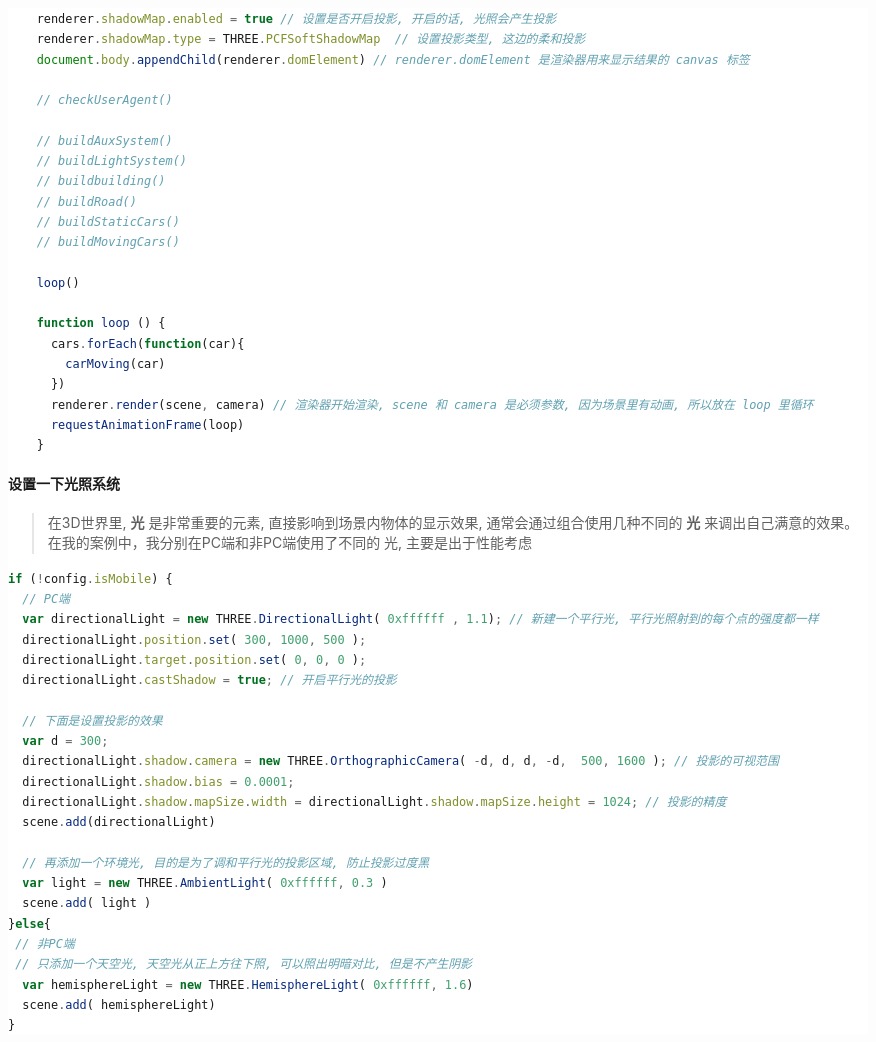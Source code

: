```js
    renderer.shadowMap.enabled = true // 设置是否开启投影, 开启的话, 光照会产生投影
    renderer.shadowMap.type = THREE.PCFSoftShadowMap  // 设置投影类型, 这边的柔和投影
    document.body.appendChild(renderer.domElement) // renderer.domElement 是渲染器用来显示结果的 canvas 标签

    // checkUserAgent()

    // buildAuxSystem()
    // buildLightSystem()
    // buildbuilding()
    // buildRoad()
    // buildStaticCars()
    // buildMovingCars()

    loop()
    
    function loop () {
      cars.forEach(function(car){
        carMoving(car) 
      })
      renderer.render(scene, camera) // 渲染器开始渲染, scene 和 camera 是必须参数, 因为场景里有动画, 所以放在 loop 里循环
      requestAnimationFrame(loop)
    }
```

#### 设置一下光照系统
> 在3D世界里, **光** 是非常重要的元素, 直接影响到场景内物体的显示效果, 通常会通过组合使用几种不同的 **光** 来调出自己满意的效果。在我的案例中，我分别在PC端和非PC端使用了不同的 光, 主要是出于性能考虑

```js
if (!config.isMobile) {
  // PC端
  var directionalLight = new THREE.DirectionalLight( 0xffffff , 1.1); // 新建一个平行光, 平行光照射到的每个点的强度都一样
  directionalLight.position.set( 300, 1000, 500 );
  directionalLight.target.position.set( 0, 0, 0 );
  directionalLight.castShadow = true; // 开启平行光的投影
 
  // 下面是设置投影的效果
  var d = 300;
  directionalLight.shadow.camera = new THREE.OrthographicCamera( -d, d, d, -d,  500, 1600 ); // 投影的可视范围
  directionalLight.shadow.bias = 0.0001;
  directionalLight.shadow.mapSize.width = directionalLight.shadow.mapSize.height = 1024; // 投影的精度
  scene.add(directionalLight)
  
  // 再添加一个环境光, 目的是为了调和平行光的投影区域, 防止投影过度黑
  var light = new THREE.AmbientLight( 0xffffff, 0.3 ) 
  scene.add( light )
}else{
 // 非PC端
 // 只添加一个天空光, 天空光从正上方往下照, 可以照出明暗对比, 但是不产生阴影
  var hemisphereLight = new THREE.HemisphereLight( 0xffffff, 1.6)
  scene.add( hemisphereLight)
}
```
